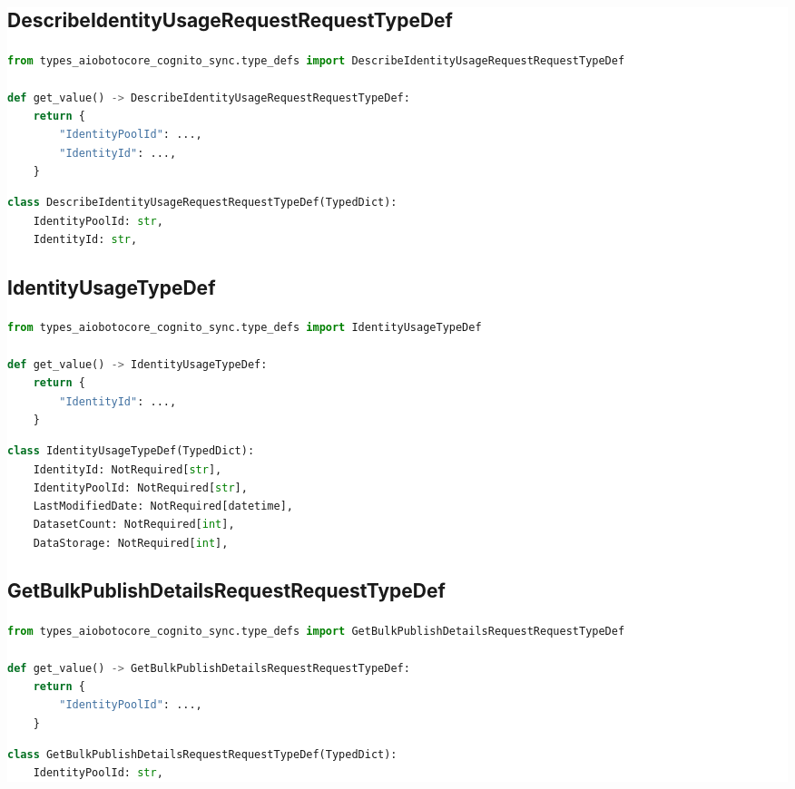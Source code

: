 ## DescribeIdentityUsageRequestRequestTypeDef

```python title="Usage Example"
from types_aiobotocore_cognito_sync.type_defs import DescribeIdentityUsageRequestRequestTypeDef

def get_value() -> DescribeIdentityUsageRequestRequestTypeDef:
    return {
        "IdentityPoolId": ...,
        "IdentityId": ...,
    }
```

```python title="Definition"
class DescribeIdentityUsageRequestRequestTypeDef(TypedDict):
    IdentityPoolId: str,
    IdentityId: str,
```

## IdentityUsageTypeDef

```python title="Usage Example"
from types_aiobotocore_cognito_sync.type_defs import IdentityUsageTypeDef

def get_value() -> IdentityUsageTypeDef:
    return {
        "IdentityId": ...,
    }
```

```python title="Definition"
class IdentityUsageTypeDef(TypedDict):
    IdentityId: NotRequired[str],
    IdentityPoolId: NotRequired[str],
    LastModifiedDate: NotRequired[datetime],
    DatasetCount: NotRequired[int],
    DataStorage: NotRequired[int],
```

## GetBulkPublishDetailsRequestRequestTypeDef

```python title="Usage Example"
from types_aiobotocore_cognito_sync.type_defs import GetBulkPublishDetailsRequestRequestTypeDef

def get_value() -> GetBulkPublishDetailsRequestRequestTypeDef:
    return {
        "IdentityPoolId": ...,
    }
```

```python title="Definition"
class GetBulkPublishDetailsRequestRequestTypeDef(TypedDict):
    IdentityPoolId: str,
```
